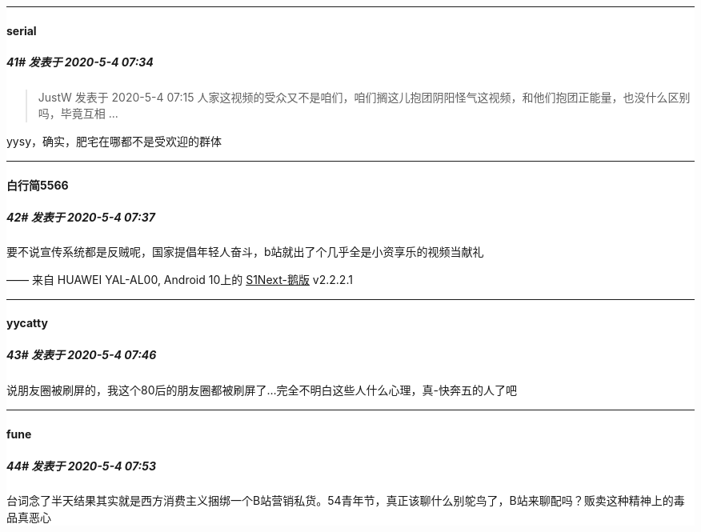 





-----

####  serial  
##### 41#       发表于 2020-5-4 07:34



<blockquote>JustW 发表于 2020-5-4 07:15
人家这视频的受众又不是咱们，咱们搁这儿抱团阴阳怪气这视频，和他们抱团正能量，也没什么区别吗，毕竟互相 ...</blockquote>
yysy，确实，肥宅在哪都不是受欢迎的群体







-----

####  白行简5566  
##### 42#       发表于 2020-5-4 07:37




要不说宣传系统都是反贼呢，国家提倡年轻人奋斗，b站就出了个几乎全是小资享乐的视频当献礼

—— 来自 HUAWEI YAL-AL00, Android 10上的 [S1Next-鹅版](https://github.com/ykrank/S1-Next/releases) v2.2.2.1







-----

####  yycatty  
##### 43#       发表于 2020-5-4 07:46




说朋友圈被刷屏的，我这个80后的朋友圈都被刷屏了…完全不明白这些人什么心理，真-快奔五的人了吧







-----

####  fune  
##### 44#       发表于 2020-5-4 07:53




台词念了半天结果其实就是西方消费主义捆绑一个B站营销私货。54青年节，真正该聊什么别鸵鸟了，B站来聊配吗？贩卖这种精神上的毒品真恶心


